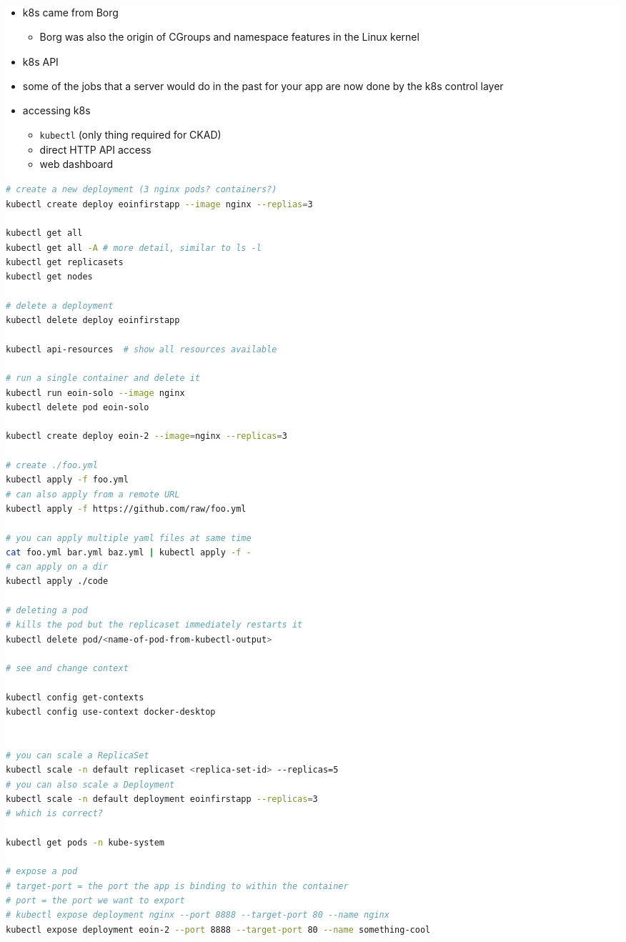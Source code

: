 - k8s came from Borg
    - Borg was also the origin of CGroups and namespace features in the Linux
      kernel

- k8s API
- some of the jobs that a server would do in the past for your app are now done
  by the k8s control layer
- accessing k8s
    - `kubectl` (only thing required for CKAD)
    - direct HTTP API access
    - web dashboard

```bash
# create a new deployment (3 nginx pods? containers?)
kubectl create deploy eoinfirstapp --image nginx --replias=3

kubectl get all
kubectl get all -A # more detail, similar to ls -l
kubectl get replicasets
kubectl get nodes

# delete a deployment
kubectl delete deploy eoinfirstapp

kubectl api-resources  # show all resources available

# run a single container and delete it
kubectl run eoin-solo --image nginx
kubectl delete pod eoin-solo

kubectl create deploy eoin-2 --image=nginx --replicas=3

# create ./foo.yml
kubectl apply -f foo.yml
# can also apply from a remote URL
kubectl apply -f https://github.com/raw/foo.yml

# you can apply multiple yaml files at same time
cat foo.yml bar.yml baz.yml | kubectl apply -f -
# can apply on a dir
kubectl apply ./code

# deleting a pod
# kills the pod but the replicaset immediately restarts it
kubectl delete pod/<name-of-pod-from-kubectl-output>

# see and change context

kubectl config get-contexts
kubectl config use-context docker-desktop


# you can scale a ReplicaSet
kubectl scale -n default replicaset <replica-set-id> --replicas=5
# you can also scale a Deployment
kubectl scale -n default deployment eoinfirstapp --replicas=3
# which is correct?

kubectl get pods -n kube-system

# expose a pod
# target-port = the port the app is binding to within the container
# port = the port we want to export
# kubectl expose deployment nginx --port 8888 --target-port 80 --name nginx
kubectl expose deployment eoin-2 --port 8888 --target-port 80 --name something-cool
```